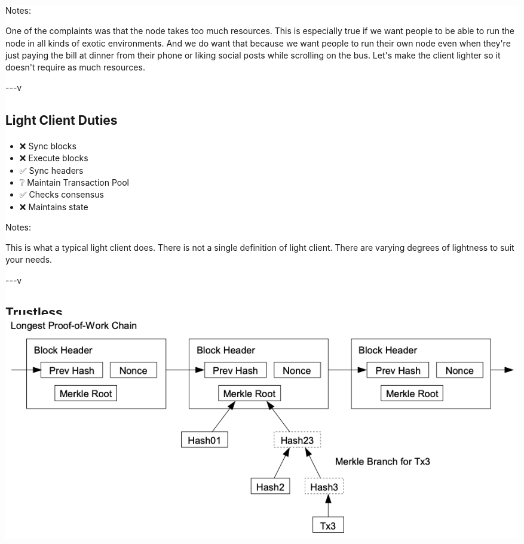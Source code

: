 </pba-flex>

Notes:

One of the complaints was that the node takes too much resources.
This is especially true if we want people to be able to run the node in all kinds of exotic environments.
And we do want that because we want people to run their own node even when they're just paying the bill at dinner from their phone or liking social posts while scrolling on the bus.
Let's make the client lighter so it doesn't require as much resources.

---v

## Light Client Duties

<pba-flex center>

- ❌ Sync blocks
- ❌ Execute blocks
- ✅ Sync headers
- ❔ Maintain Transaction Pool
- ✅ Checks consensus
- ❌ Maintains state

</pba-flex>

Notes:

This is what a typical light client does.
There is not a single definition of light client.
There are varying degrees of lightness to suit your needs.

---v

## Trustless

<img rounded style="width:900px; margin-top:-30px" src="./img/bitcoin-spv.png" />
